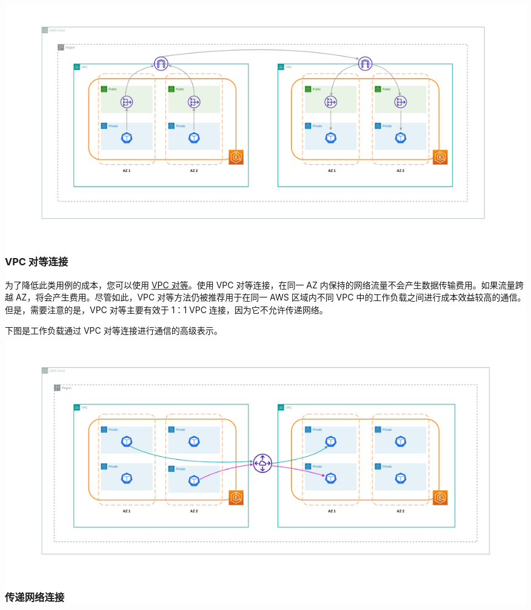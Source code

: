 ![Between VPCs](../images/between_vpcs.png)

### VPC 对等连接

为了降低此类用例的成本，您可以使用 [VPC 对等](https://docs.aws.amazon.com/vpc/latest/peering/what-is-vpc-peering.html)。使用 VPC 对等连接，在同一 AZ 内保持的网络流量不会产生数据传输费用。如果流量跨越 AZ，将会产生费用。尽管如此，VPC 对等方法仍被推荐用于在同一 AWS 区域内不同 VPC 中的工作负载之间进行成本效益较高的通信。但是，需要注意的是，VPC 对等主要有效于 1：1 VPC 连接，因为它不允许传递网络。

下图是工作负载通过 VPC 对等连接进行通信的高级表示。

![Peering](../images/peering.png)

### 传递网络连接
